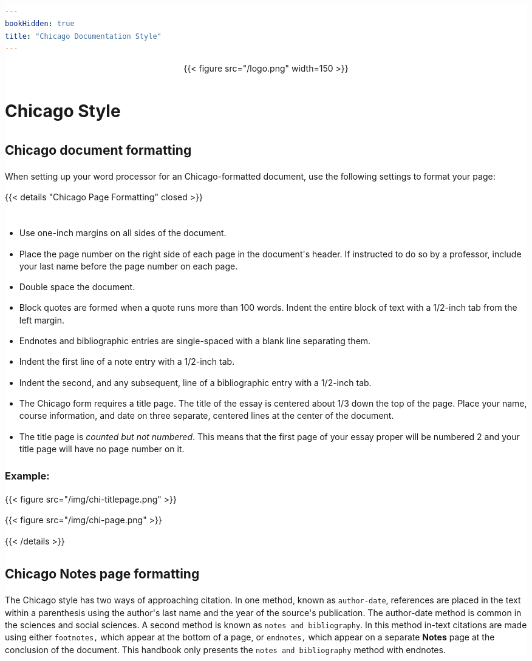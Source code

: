```yaml
---
bookHidden: true
title: "Chicago Documentation Style"
---
```


<div style="text-align:center">{{< figure src="/logo.png" width=150 >}}</div>

# Chicago Style

## Chicago document formatting

When setting up your word processor for an Chicago-formatted document, use
the following settings to format your page:

{{< details "Chicago Page Formatting" closed >}}
#

- Use one-inch margins on all sides of the document. 

- Place the page number on the right side of each page in the document's header. If instructed to do so by a professor, include your last name before the page number on each page. 

- Double space the document. 

- Block quotes are formed when a quote runs more than 100 words. Indent the entire block of text with a 1/2-inch tab from the left margin. 

- Endnotes and bibliographic entries are single-spaced with a blank line separating them. 

- Indent the first line of a note entry with a 1/2-inch tab. 

- Indent the second, and any subsequent, line of a bibliographic entry with a 1/2-inch tab. 

- The Chicago form requires a title page. The title of the essay is centered about 1/3 down the top of the page. Place your name, course information, and date on three separate, centered lines at the center of the document.

- The title page is *counted but not numbered*. This means that the first page of your essay proper will be numbered 2 and your title page will have no page number on it. 

### Example:

{{< figure src="/img/chi-titlepage.png" >}}

{{< figure src="/img/chi-page.png" >}}

{{< /details >}}


## Chicago Notes page formatting

The Chicago style has two ways of approaching citation. In one method, known as `author-date`, references are placed in the text within a parenthesis using the author's last name and the year of the source's publication. The author-date method is common in the sciences and social sciences. A second method is known as `notes and bibliography`. In this method in-text citations are made using either `footnotes,` which appear at the bottom of a page, or `endnotes,` which appear on a separate **Notes** page at the conclusion of the document. This handbook only presents the `notes and bibliography` method with endnotes.  
